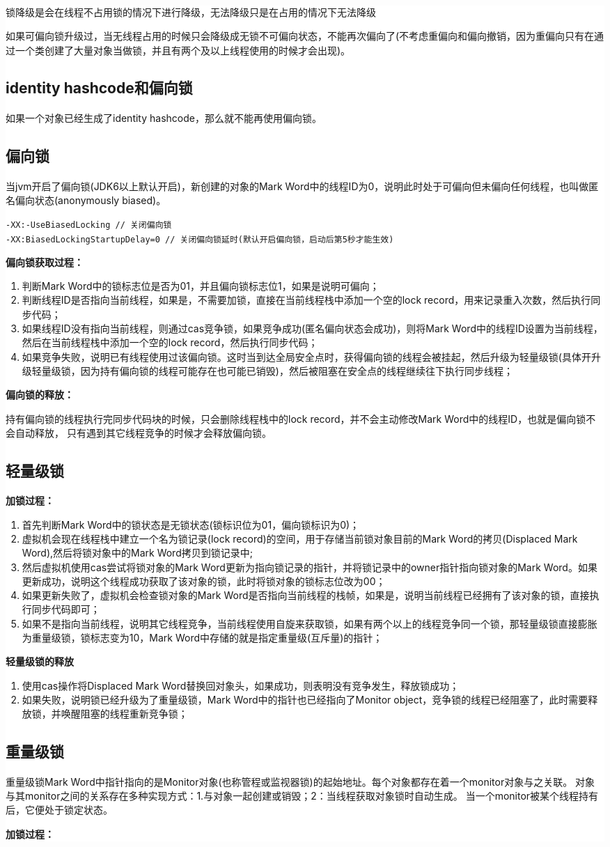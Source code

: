 锁降级是会在线程不占用锁的情况下进行降级，无法降级只是在占用的情况下无法降级

如果可偏向锁升级过，当无线程占用的时候只会降级成无锁不可偏向状态，不能再次偏向了(不考虑重偏向和偏向撤销，因为重偏向只有在通过一个类创建了大量对象当做锁，并且有两个及以上线程使用的时候才会出现)。

## identity hashcode和偏向锁

如果一个对象已经生成了identity hashcode，那么就不能再使用偏向锁。

## 偏向锁

当jvm开启了偏向锁(JDK6以上默认开启)，新创建的对象的Mark Word中的线程ID为0，说明此时处于可偏向但未偏向任何线程，也叫做匿名偏向状态(anonymously biased)。

```shell
-XX:-UseBiasedLocking // 关闭偏向锁
-XX:BiasedLockingStartupDelay=0 // 关闭偏向锁延时(默认开启偏向锁，启动后第5秒才能生效)
```

**偏向锁获取过程：**

1. 判断Mark Word中的锁标志位是否为01，并且偏向锁标志位1，如果是说明可偏向；
2. 判断线程ID是否指向当前线程，如果是，不需要加锁，直接在当前线程栈中添加一个空的lock record，用来记录重入次数，然后执行同步代码；
3. 如果线程ID没有指向当前线程，则通过cas竞争锁，如果竞争成功(匿名偏向状态会成功)，则将Mark Word中的线程ID设置为当前线程，然后在当前线程栈中添加一个空的lock record，然后执行同步代码；
4. 如果竞争失败，说明已有线程使用过该偏向锁。这时当到达全局安全点时，获得偏向锁的线程会被挂起，然后升级为轻量级锁(具体开升级轻量级锁，因为持有偏向锁的线程可能存在也可能已销毁)，然后被阻塞在安全点的线程继续往下执行同步线程；

**偏向锁的释放：**

持有偏向锁的线程执行完同步代码块的时候，只会删除线程栈中的lock record，并不会主动修改Mark Word中的线程ID，也就是偏向锁不会自动释放， 只有遇到其它线程竞争的时候才会释放偏向锁。

## 轻量级锁

**加锁过程：**

1. 首先判断Mark Word中的锁状态是无锁状态(锁标识位为01，偏向锁标识为0)；
2. 虚拟机会现在线程栈中建立一个名为锁记录(lock record)的空间，用于存储当前锁对象目前的Mark Word的拷贝(Displaced Mark Word),然后将锁对象中的Mark Word拷贝到锁记录中;
3. 然后虚拟机使用cas尝试将锁对象的Mark Word更新为指向锁记录的指针，并将锁记录中的owner指针指向锁对象的Mark Word。如果更新成功，说明这个线程成功获取了该对象的锁，此时将锁对象的锁标志位改为00；
4. 如果更新失败了，虚拟机会检查锁对象的Mark Word是否指向当前线程的栈帧，如果是，说明当前线程已经拥有了该对象的锁，直接执行同步代码即可；
5. 如果不是指向当前线程，说明其它线程竞争，当前线程使用自旋来获取锁，如果有两个以上的线程竞争同一个锁，那轻量级锁直接膨胀为重量级锁，锁标志变为10，Mark Word中存储的就是指定重量级(互斥量)的指针；

**轻量级锁的释放**

1. 使用cas操作将Displaced Mark Word替换回对象头，如果成功，则表明没有竞争发生，释放锁成功；
2. 如果失败，说明锁已经升级为了重量级锁，Mark Word中的指针也已经指向了Monitor object，竞争锁的线程已经阻塞了，此时需要释放锁，并唤醒阻塞的线程重新竞争锁；

## 重量级锁

重量级锁Mark Word中指针指向的是Monitor对象(也称管程或监视器锁)的起始地址。每个对象都存在着一个monitor对象与之关联。
对象与其monitor之间的关系存在多种实现方式：1.与对象一起创建或销毁；2：当线程获取对象锁时自动生成。
当一个monitor被某个线程持有后，它便处于锁定状态。

**加锁过程：**
